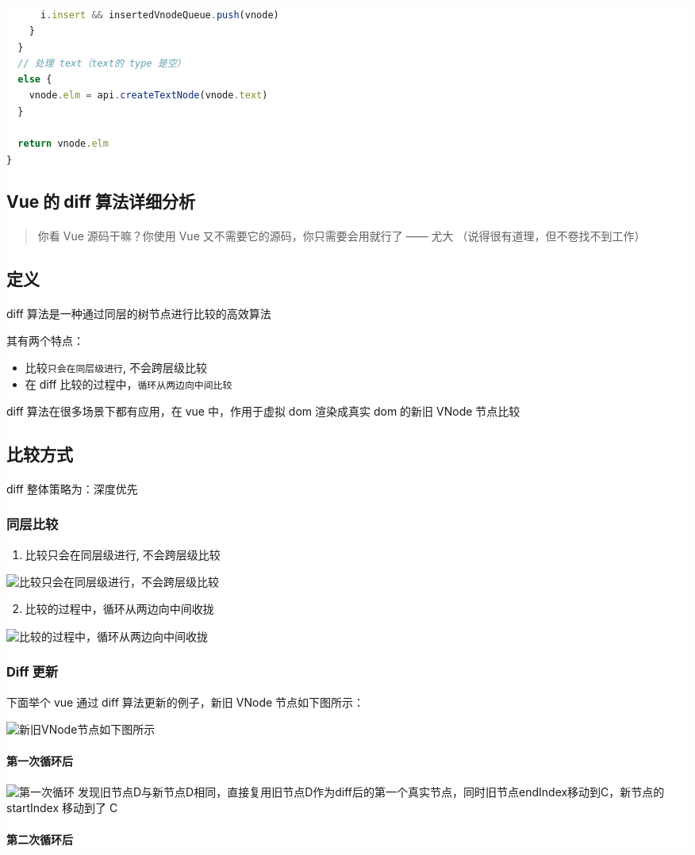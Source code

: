 ```js
      i.insert && insertedVnodeQueue.push(vnode)
    }
  }
  // 处理 text（text的 type 是空）
  else {
    vnode.elm = api.createTextNode(vnode.text)
  }

  return vnode.elm
}
```

## Vue 的 diff 算法详细分析

> 你看 Vue 源码干嘛？你使用 Vue 又不需要它的源码，你只需要会用就行了 —— 尤大 （说得很有道理，但不卷找不到工作）

## 定义

diff 算法是一种通过同层的树节点进行比较的高效算法

其有两个特点：

- 比较`只会在同层级进行`, 不会跨层级比较
- 在 diff 比较的过程中，`循环从两边向中间比较`

diff 算法在很多场景下都有应用，在 vue 中，作用于虚拟 dom 渲染成真实 dom 的新旧 VNode 节点比较

## 比较方式

diff 整体策略为：深度优先

### 同层比较

1. 比较只会在同层级进行, 不会跨层级比较

<Image src="/07vue/diff1.webp" alt="比较只会在同层级进行，不会跨层级比较" />

2. 比较的过程中，循环从两边向中间收拢

<Image src="/07vue/diff2.webp" alt="比较的过程中，循环从两边向中间收拢" />

### Diff 更新

下面举个 vue 通过 diff 算法更新的例子，新旧 VNode 节点如下图所示：

<Image src="/07vue/diff3.webp" alt="新旧VNode节点如下图所示" />

#### 第一次循环后

<Image src="/07vue/diff4.webp" alt="第一次循环" />
发现旧节点D与新节点D相同，直接复用旧节点D作为diff后的第一个真实节点，同时旧节点endIndex移动到C，新节点的 startIndex 移动到了 C

#### 第二次循环后
